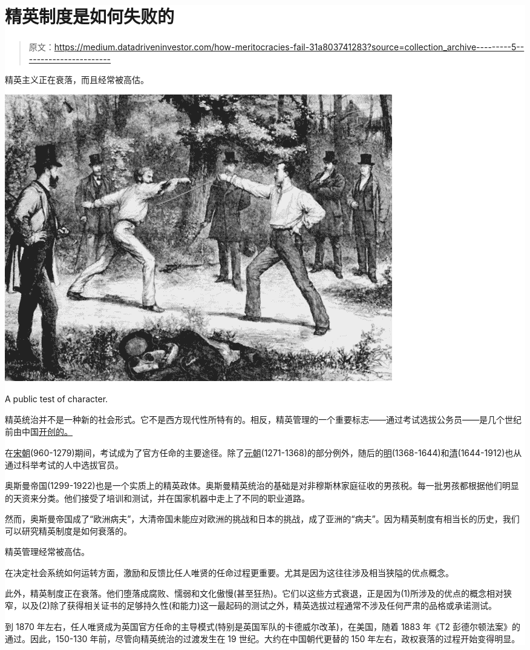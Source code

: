 # 精英制度是如何失败的

> 原文：<https://medium.datadriveninvestor.com/how-meritocracies-fail-31a803741283?source=collection_archive---------5----------------------->

精英主义正在衰落，而且经常被高估。

![](img/32c66b3e8ef2dc5267c055f1087c43db.png)

A public test of character.

精英统治并不是一种新的社会形式。它不是西方现代性所特有的。相反，精英管理的一个重要标志——通过考试选拔公务员——是几个世纪前由中国[开创的。](https://en.wikipedia.org/wiki/Imperial_examination)

在[宋朝](https://en.wikipedia.org/wiki/Song_dynasty)(960-1279)期间，考试成为了官方任命的主要途径。除了[元朝](https://en.wikipedia.org/wiki/Yuan_dynasty)(1271-1368)的部分例外，随后的[明](https://en.wikipedia.org/wiki/Ming_dynasty)(1368-1644)和[清](https://en.wikipedia.org/wiki/Qing_dynasty)(1644-1912)也从通过科举考试的人中选拔官员。

奥斯曼帝国(1299-1922)也是一个实质上的精英政体。奥斯曼精英统治的基础是对非穆斯林家庭征收的男孩税。每一批男孩都根据他们明显的天资来分类。他们接受了培训和测试，并在国家机器中走上了不同的职业道路。

然而，奥斯曼帝国成了“欧洲病夫”，大清帝国未能应对欧洲的挑战和日本的挑战，成了亚洲的“病夫”。因为精英制度有相当长的历史，我们可以研究精英制度是如何衰落的。

精英管理经常被高估。

在决定社会系统如何运转方面，激励和反馈比任人唯贤的任命过程更重要。尤其是因为这往往涉及相当狭隘的优点概念。

此外，精英制度正在衰落。他们堕落成腐败、懦弱和文化傲慢(甚至狂热)。它们以这些方式衰退，正是因为(1)所涉及的优点的概念相对狭窄，以及(2)除了获得相关证书的足够持久性(和能力)这一最起码的测试之外，精英选拔过程通常不涉及任何严肃的品格或承诺测试。

到 1870 年左右，任人唯贤成为英国官方任命的主导模式(特别是英国军队的卡德威尔改革)，在美国，随着 1883 年《T2 彭德尔顿法案》的通过。因此，150-130 年前，尽管向精英统治的过渡发生在 19 世纪。大约在中国朝代更替的 150 年左右，政权衰落的过程开始变得明显。
